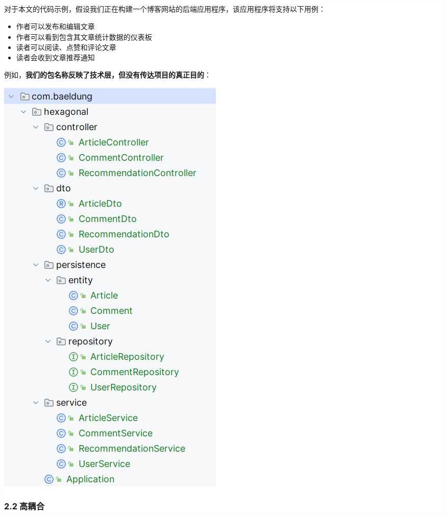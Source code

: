 对于本文的代码示例，假设我们正在构建一个博客网站的后端应用程序，该应用程序将支持以下用例：

- 作者可以发布和编辑文章
- 作者可以看到包含其文章统计数据的仪表板
- 读者可以阅读、点赞和评论文章
- 读者会收到文章推荐通知

例如，**我们的包名称反映了技术层，但没有传达项目的真正目的**：

![](/assets/images/2025/ddd/javaverticalslicearchitecture02.png)

### 2.2 高耦合
